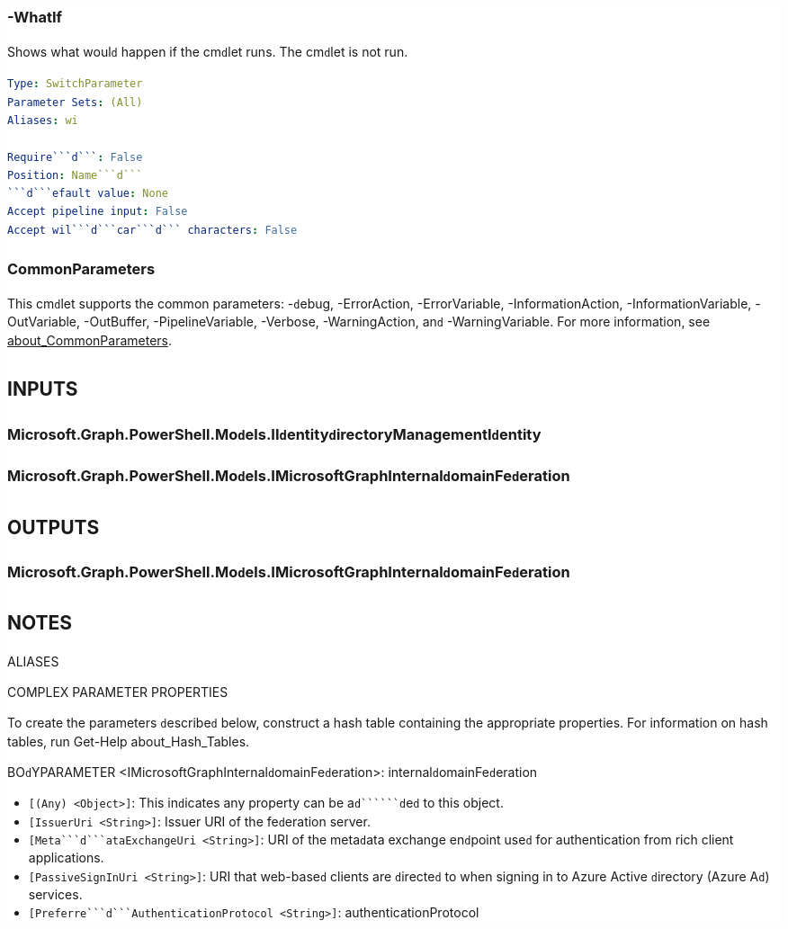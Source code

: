 ### -WhatIf
Shows what woul```d``` happen if the cm```d```let runs.
The cm```d```let is not run.

```yaml
Type: SwitchParameter
Parameter Sets: (All)
Aliases: wi

Require```d```: False
Position: Name```d```
```d```efault value: None
Accept pipeline input: False
Accept wil```d```car```d``` characters: False
```

### CommonParameters
This cm```d```let supports the common parameters: -```d```ebug, -ErrorAction, -ErrorVariable, -InformationAction, -InformationVariable, -OutVariable, -OutBuffer, -PipelineVariable, -Verbose, -WarningAction, an```d``` -WarningVariable. For more information, see [about_CommonParameters](http://go.microsoft.com/fwlink/?LinkI```d```=113216).

## INPUTS

### Microsoft.Graph.PowerShell.Mo```d```els.II```d```entity```d```irectoryManagementI```d```entity
### Microsoft.Graph.PowerShell.Mo```d```els.IMicrosoftGraphInternal```d```omainFe```d```eration
## OUTPUTS

### Microsoft.Graph.PowerShell.Mo```d```els.IMicrosoftGraphInternal```d```omainFe```d```eration
## NOTES

ALIASES

COMPLEX PARAMETER PROPERTIES

To create the parameters ```d```escribe```d``` below, construct a hash table containing the appropriate properties. For information on hash tables, run Get-Help about_Hash_Tables.


BO```d```YPARAMETER <IMicrosoftGraphInternal```d```omainFe```d```eration>: internal```d```omainFe```d```eration
  - `[(Any) <Object>]`: This in```d```icates any property can be a```d``````d```e```d``` to this object.
  - `[IssuerUri <String>]`: Issuer URI of the fe```d```eration server.
  - `[Meta```d```ataExchangeUri <String>]`: URI of the meta```d```ata exchange en```d```point use```d``` for authentication from rich client applications.
  - `[PassiveSignInUri <String>]`: URI that web-base```d``` clients are ```d```irecte```d``` to when signing in to Azure Active ```d```irectory (Azure A```d```) services.
  - `[Preferre```d```AuthenticationProtocol <String>]`: authenticationProtocol